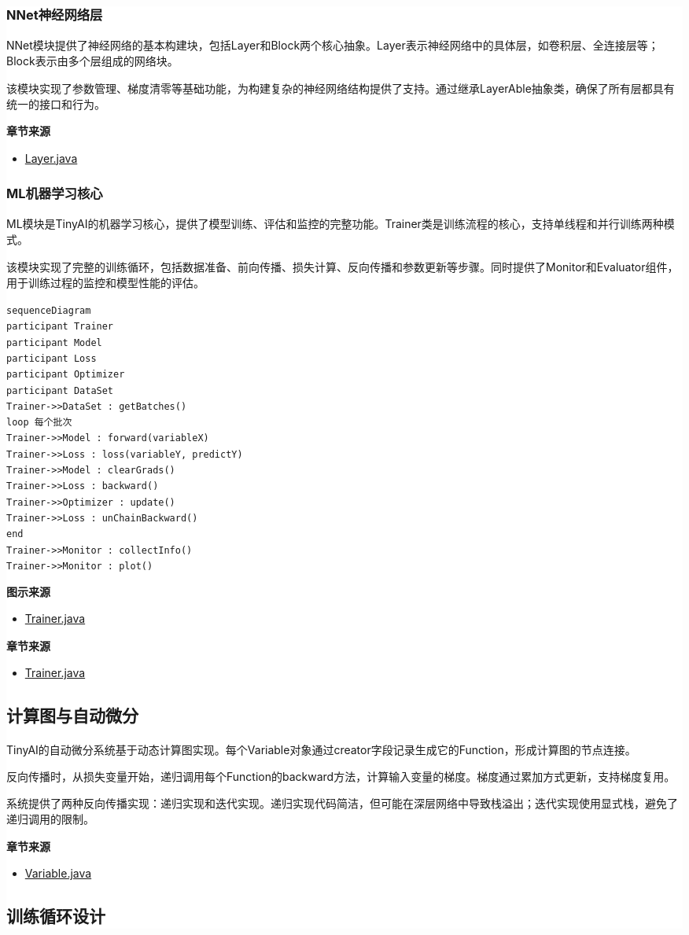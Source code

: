 ### NNet神经网络层

NNet模块提供了神经网络的基本构建块，包括Layer和Block两个核心抽象。Layer表示神经网络中的具体层，如卷积层、全连接层等；Block表示由多个层组成的网络块。

该模块实现了参数管理、梯度清零等基础功能，为构建复杂的神经网络结构提供了支持。通过继承LayerAble抽象类，确保了所有层都具有统一的接口和行为。

**章节来源**
- [Layer.java](file://tinyai-deeplearning-nnet/src/main/java/io/leavesfly/tinyai/nnet/Layer.java)

### ML机器学习核心

ML模块是TinyAI的机器学习核心，提供了模型训练、评估和监控的完整功能。Trainer类是训练流程的核心，支持单线程和并行训练两种模式。

该模块实现了完整的训练循环，包括数据准备、前向传播、损失计算、反向传播和参数更新等步骤。同时提供了Monitor和Evaluator组件，用于训练过程的监控和模型性能的评估。

```mermaid
sequenceDiagram
participant Trainer
participant Model
participant Loss
participant Optimizer
participant DataSet
Trainer->>DataSet : getBatches()
loop 每个批次
Trainer->>Model : forward(variableX)
Trainer->>Loss : loss(variableY, predictY)
Trainer->>Model : clearGrads()
Trainer->>Loss : backward()
Trainer->>Optimizer : update()
Trainer->>Loss : unChainBackward()
end
Trainer->>Monitor : collectInfo()
Trainer->>Monitor : plot()
```

**图示来源**
- [Trainer.java](file://tinyai-deeplearning-ml/src/main/java/io/leavesfly/tinyai/ml/Trainer.java)

**章节来源**
- [Trainer.java](file://tinyai-deeplearning-ml/src/main/java/io/leavesfly/tinyai/ml/Trainer.java)

## 计算图与自动微分

TinyAI的自动微分系统基于动态计算图实现。每个Variable对象通过creator字段记录生成它的Function，形成计算图的节点连接。

反向传播时，从损失变量开始，递归调用每个Function的backward方法，计算输入变量的梯度。梯度通过累加方式更新，支持梯度复用。

系统提供了两种反向传播实现：递归实现和迭代实现。递归实现代码简洁，但可能在深层网络中导致栈溢出；迭代实现使用显式栈，避免了递归调用的限制。

**章节来源**
- [Variable.java](file://tinyai-deeplearning-func/src/main/java/io/leavesfly/tinyai/func/Variable.java)

## 训练循环设计
